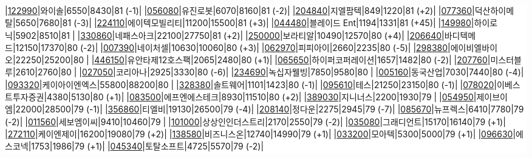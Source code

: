 |[122990](https://finance.daum.net/quotes/A122990)|와이솔|6550|8430|81 (-1)|
|[056080](https://finance.daum.net/quotes/A056080)|유진로봇|6070|8160|81 (-2)|
|[204840](https://finance.daum.net/quotes/A204840)|지엘팜텍|849|1220|81 (+2)|
|[077360](https://finance.daum.net/quotes/A077360)|덕산하이메탈|5650|7680|81 (-3)|
|[224110](https://finance.daum.net/quotes/A224110)|에이텍모빌리티|11200|15500|81 (+3)|
|[044480](https://finance.daum.net/quotes/A044480)|블레이드 Ent|1194|1331|81 (+45)|
|[149980](https://finance.daum.net/quotes/A149980)|하이로닉|5902|8510|81 |
|[330860](https://finance.daum.net/quotes/A330860)|네패스아크|22100|27750|81 (+2)|
|[250000](https://finance.daum.net/quotes/A250000)|보라티알|10490|12570|80 (+4)|
|[206640](https://finance.daum.net/quotes/A206640)|바디텍메드|12150|17370|80 (-2)|
|[007390](https://finance.daum.net/quotes/A007390)|네이처셀|10630|10060|80 (+3)|
|[062970](https://finance.daum.net/quotes/A062970)|피피아이|2660|2235|80 (-5)|
|[298380](https://finance.daum.net/quotes/A298380)|에이비엘바이오|22250|25200|80 |
|[446150](https://finance.daum.net/quotes/A446150)|유안타제12호스팩|2065|2480|80 (+1)|
|[065650](https://finance.daum.net/quotes/A065650)|하이퍼코퍼레이션|1657|1482|80 (-2)|
|[207760](https://finance.daum.net/quotes/A207760)|미스터블루|2610|2760|80 |
|[027050](https://finance.daum.net/quotes/A027050)|코리아나|2925|3330|80 (-6)|
|[234690](https://finance.daum.net/quotes/A234690)|녹십자웰빙|7850|9580|80 |
|[005160](https://finance.daum.net/quotes/A005160)|동국산업|7030|7440|80 (-4)|
|[093320](https://finance.daum.net/quotes/A093320)|케이아이엔엑스|55800|88200|80 |
|[328380](https://finance.daum.net/quotes/A328380)|솔트웨어|1101|1423|80 (-1)|
|[095610](https://finance.daum.net/quotes/A095610)|테스|21250|23150|80 (-1)|
|[078020](https://finance.daum.net/quotes/A078020)|이베스트투자증권|4380|5130|80 (+1)|
|[083500](https://finance.daum.net/quotes/A083500)|에프엔에스테크|8930|11510|80 (+2)|
|[389030](https://finance.daum.net/quotes/A389030)|지니너스|2200|1930|79 |
|[054950](https://finance.daum.net/quotes/A054950)|제이브이엠|22000|28500|79 (-1)|
|[356860](https://finance.daum.net/quotes/A356860)|티엘비|19130|26500|79 (-4)|
|[208140](https://finance.daum.net/quotes/A208140)|정다운|2275|2945|79 (-7)|
|[085670](https://finance.daum.net/quotes/A085670)|뉴프렉스|6410|7780|79 (-2)|
|[011560](https://finance.daum.net/quotes/A011560)|세보엠이씨|9410|10460|79 |
|[101000](https://finance.daum.net/quotes/A101000)|상상인인더스트리|2170|2550|79 (-2)|
|[035080](https://finance.daum.net/quotes/A035080)|그래디언트|15170|16140|79 (+1)|
|[272110](https://finance.daum.net/quotes/A272110)|케이엔제이|16200|19080|79 (+2)|
|[138580](https://finance.daum.net/quotes/A138580)|비즈니스온|12740|14990|79 (+1)|
|[033200](https://finance.daum.net/quotes/A033200)|모아텍|5300|5000|79 (+1)|
|[096630](https://finance.daum.net/quotes/A096630)|에스코넥|1753|1986|79 (+1)|
|[045340](https://finance.daum.net/quotes/A045340)|토탈소프트|4725|5570|79 (-2)|